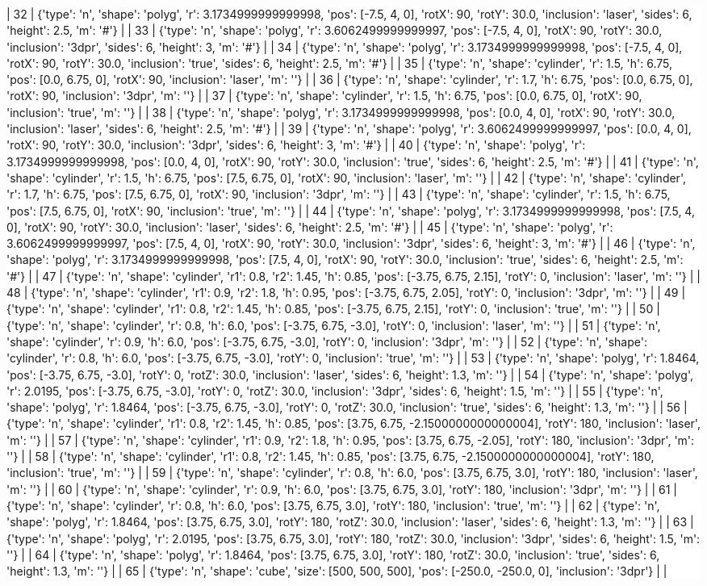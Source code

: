 | 32  | {'type': 'n', 'shape': 'polyg', 'r': 3.1734999999999998, 'pos': [-7.5, 4, 0], 'rotX': 90, 'rotY': 30.0, 'inclusion': 'laser', 'sides': 6, 'height': 2.5, 'm': '#'} |
| 33  | {'type': 'n', 'shape': 'polyg', 'r': 3.6062499999999997, 'pos': [-7.5, 4, 0], 'rotX': 90, 'rotY': 30.0, 'inclusion': '3dpr', 'sides': 6, 'height': 3, 'm': '#'}    |
| 34  | {'type': 'n', 'shape': 'polyg', 'r': 3.1734999999999998, 'pos': [-7.5, 4, 0], 'rotX': 90, 'rotY': 30.0, 'inclusion': 'true', 'sides': 6, 'height': 2.5, 'm': '#'}  |
| 35  | {'type': 'n', 'shape': 'cylinder', 'r': 1.5, 'h': 6.75, 'pos': [0.0, 6.75, 0], 'rotX': 90, 'inclusion': 'laser', 'm': ''}                                          |
| 36  | {'type': 'n', 'shape': 'cylinder', 'r': 1.7, 'h': 6.75, 'pos': [0.0, 6.75, 0], 'rotX': 90, 'inclusion': '3dpr', 'm': ''}                                           |
| 37  | {'type': 'n', 'shape': 'cylinder', 'r': 1.5, 'h': 6.75, 'pos': [0.0, 6.75, 0], 'rotX': 90, 'inclusion': 'true', 'm': ''}                                           |
| 38  | {'type': 'n', 'shape': 'polyg', 'r': 3.1734999999999998, 'pos': [0.0, 4, 0], 'rotX': 90, 'rotY': 30.0, 'inclusion': 'laser', 'sides': 6, 'height': 2.5, 'm': '#'}  |
| 39  | {'type': 'n', 'shape': 'polyg', 'r': 3.6062499999999997, 'pos': [0.0, 4, 0], 'rotX': 90, 'rotY': 30.0, 'inclusion': '3dpr', 'sides': 6, 'height': 3, 'm': '#'}     |
| 40  | {'type': 'n', 'shape': 'polyg', 'r': 3.1734999999999998, 'pos': [0.0, 4, 0], 'rotX': 90, 'rotY': 30.0, 'inclusion': 'true', 'sides': 6, 'height': 2.5, 'm': '#'}   |
| 41  | {'type': 'n', 'shape': 'cylinder', 'r': 1.5, 'h': 6.75, 'pos': [7.5, 6.75, 0], 'rotX': 90, 'inclusion': 'laser', 'm': ''}                                          |
| 42  | {'type': 'n', 'shape': 'cylinder', 'r': 1.7, 'h': 6.75, 'pos': [7.5, 6.75, 0], 'rotX': 90, 'inclusion': '3dpr', 'm': ''}                                           |
| 43  | {'type': 'n', 'shape': 'cylinder', 'r': 1.5, 'h': 6.75, 'pos': [7.5, 6.75, 0], 'rotX': 90, 'inclusion': 'true', 'm': ''}                                           |
| 44  | {'type': 'n', 'shape': 'polyg', 'r': 3.1734999999999998, 'pos': [7.5, 4, 0], 'rotX': 90, 'rotY': 30.0, 'inclusion': 'laser', 'sides': 6, 'height': 2.5, 'm': '#'}  |
| 45  | {'type': 'n', 'shape': 'polyg', 'r': 3.6062499999999997, 'pos': [7.5, 4, 0], 'rotX': 90, 'rotY': 30.0, 'inclusion': '3dpr', 'sides': 6, 'height': 3, 'm': '#'}     |
| 46  | {'type': 'n', 'shape': 'polyg', 'r': 3.1734999999999998, 'pos': [7.5, 4, 0], 'rotX': 90, 'rotY': 30.0, 'inclusion': 'true', 'sides': 6, 'height': 2.5, 'm': '#'}   |
| 47  | {'type': 'n', 'shape': 'cylinder', 'r1': 0.8, 'r2': 1.45, 'h': 0.85, 'pos': [-3.75, 6.75, 2.15], 'rotY': 0, 'inclusion': 'laser', 'm': ''}                         |
| 48  | {'type': 'n', 'shape': 'cylinder', 'r1': 0.9, 'r2': 1.8, 'h': 0.95, 'pos': [-3.75, 6.75, 2.05], 'rotY': 0, 'inclusion': '3dpr', 'm': ''}                           |
| 49  | {'type': 'n', 'shape': 'cylinder', 'r1': 0.8, 'r2': 1.45, 'h': 0.85, 'pos': [-3.75, 6.75, 2.15], 'rotY': 0, 'inclusion': 'true', 'm': ''}                          |
| 50  | {'type': 'n', 'shape': 'cylinder', 'r': 0.8, 'h': 6.0, 'pos': [-3.75, 6.75, -3.0], 'rotY': 0, 'inclusion': 'laser', 'm': ''}                                       |
| 51  | {'type': 'n', 'shape': 'cylinder', 'r': 0.9, 'h': 6.0, 'pos': [-3.75, 6.75, -3.0], 'rotY': 0, 'inclusion': '3dpr', 'm': ''}                                        |
| 52  | {'type': 'n', 'shape': 'cylinder', 'r': 0.8, 'h': 6.0, 'pos': [-3.75, 6.75, -3.0], 'rotY': 0, 'inclusion': 'true', 'm': ''}                                        |
| 53  | {'type': 'n', 'shape': 'polyg', 'r': 1.8464, 'pos': [-3.75, 6.75, -3.0], 'rotY': 0, 'rotZ': 30.0, 'inclusion': 'laser', 'sides': 6, 'height': 1.3, 'm': ''}        |
| 54  | {'type': 'n', 'shape': 'polyg', 'r': 2.0195, 'pos': [-3.75, 6.75, -3.0], 'rotY': 0, 'rotZ': 30.0, 'inclusion': '3dpr', 'sides': 6, 'height': 1.5, 'm': ''}         |
| 55  | {'type': 'n', 'shape': 'polyg', 'r': 1.8464, 'pos': [-3.75, 6.75, -3.0], 'rotY': 0, 'rotZ': 30.0, 'inclusion': 'true', 'sides': 6, 'height': 1.3, 'm': ''}         |
| 56  | {'type': 'n', 'shape': 'cylinder', 'r1': 0.8, 'r2': 1.45, 'h': 0.85, 'pos': [3.75, 6.75, -2.1500000000000004], 'rotY': 180, 'inclusion': 'laser', 'm': ''}         |
| 57  | {'type': 'n', 'shape': 'cylinder', 'r1': 0.9, 'r2': 1.8, 'h': 0.95, 'pos': [3.75, 6.75, -2.05], 'rotY': 180, 'inclusion': '3dpr', 'm': ''}                         |
| 58  | {'type': 'n', 'shape': 'cylinder', 'r1': 0.8, 'r2': 1.45, 'h': 0.85, 'pos': [3.75, 6.75, -2.1500000000000004], 'rotY': 180, 'inclusion': 'true', 'm': ''}          |
| 59  | {'type': 'n', 'shape': 'cylinder', 'r': 0.8, 'h': 6.0, 'pos': [3.75, 6.75, 3.0], 'rotY': 180, 'inclusion': 'laser', 'm': ''}                                       |
| 60  | {'type': 'n', 'shape': 'cylinder', 'r': 0.9, 'h': 6.0, 'pos': [3.75, 6.75, 3.0], 'rotY': 180, 'inclusion': '3dpr', 'm': ''}                                        |
| 61  | {'type': 'n', 'shape': 'cylinder', 'r': 0.8, 'h': 6.0, 'pos': [3.75, 6.75, 3.0], 'rotY': 180, 'inclusion': 'true', 'm': ''}                                        |
| 62  | {'type': 'n', 'shape': 'polyg', 'r': 1.8464, 'pos': [3.75, 6.75, 3.0], 'rotY': 180, 'rotZ': 30.0, 'inclusion': 'laser', 'sides': 6, 'height': 1.3, 'm': ''}        |
| 63  | {'type': 'n', 'shape': 'polyg', 'r': 2.0195, 'pos': [3.75, 6.75, 3.0], 'rotY': 180, 'rotZ': 30.0, 'inclusion': '3dpr', 'sides': 6, 'height': 1.5, 'm': ''}         |
| 64  | {'type': 'n', 'shape': 'polyg', 'r': 1.8464, 'pos': [3.75, 6.75, 3.0], 'rotY': 180, 'rotZ': 30.0, 'inclusion': 'true', 'sides': 6, 'height': 1.3, 'm': ''}         |
| 65  | {'type': 'n', 'shape': 'cube', 'size': [500, 500, 500], 'pos': [-250.0, -250.0, 0], 'inclusion': '3dpr'}                                                           |
 |